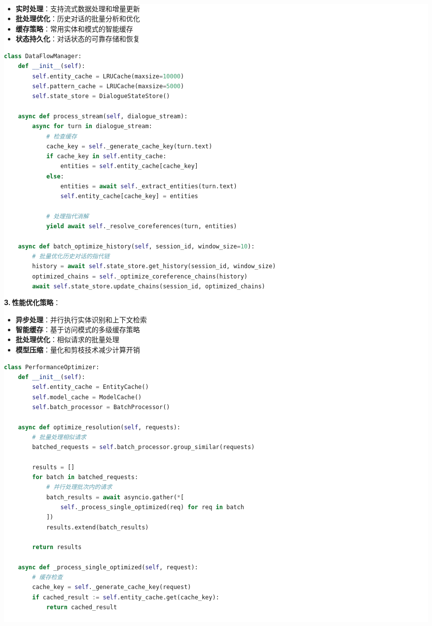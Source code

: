 - **实时处理**：支持流式数据处理和增量更新
- **批处理优化**：历史对话的批量分析和优化
- **缓存策略**：常用实体和模式的智能缓存
- **状态持久化**：对话状态的可靠存储和恢复

```python
class DataFlowManager:
    def __init__(self):
        self.entity_cache = LRUCache(maxsize=10000)
        self.pattern_cache = LRUCache(maxsize=5000)
        self.state_store = DialogueStateStore()
    
    async def process_stream(self, dialogue_stream):
        async for turn in dialogue_stream:
            # 检查缓存
            cache_key = self._generate_cache_key(turn.text)
            if cache_key in self.entity_cache:
                entities = self.entity_cache[cache_key]
            else:
                entities = await self._extract_entities(turn.text)
                self.entity_cache[cache_key] = entities
            
            # 处理指代消解
            yield await self._resolve_coreferences(turn, entities)
    
    async def batch_optimize_history(self, session_id, window_size=10):
        # 批量优化历史对话的指代链
        history = await self.state_store.get_history(session_id, window_size)
        optimized_chains = self._optimize_coreference_chains(history)
        await self.state_store.update_chains(session_id, optimized_chains)
```

**3. 性能优化策略**：

- **异步处理**：并行执行实体识别和上下文检索
- **智能缓存**：基于访问模式的多级缓存策略
- **批处理优化**：相似请求的批量处理
- **模型压缩**：量化和剪枝技术减少计算开销

```python
class PerformanceOptimizer:
    def __init__(self):
        self.entity_cache = EntityCache()
        self.model_cache = ModelCache()
        self.batch_processor = BatchProcessor()
    
    async def optimize_resolution(self, requests):
        # 批量处理相似请求
        batched_requests = self.batch_processor.group_similar(requests)
        
        results = []
        for batch in batched_requests:
            # 并行处理批次内的请求
            batch_results = await asyncio.gather(*[
                self._process_single_optimized(req) for req in batch
            ])
            results.extend(batch_results)
        
        return results
    
    async def _process_single_optimized(self, request):
        # 缓存检查
        cache_key = self._generate_cache_key(request)
        if cached_result := self.entity_cache.get(cache_key):
            return cached_result
        
```